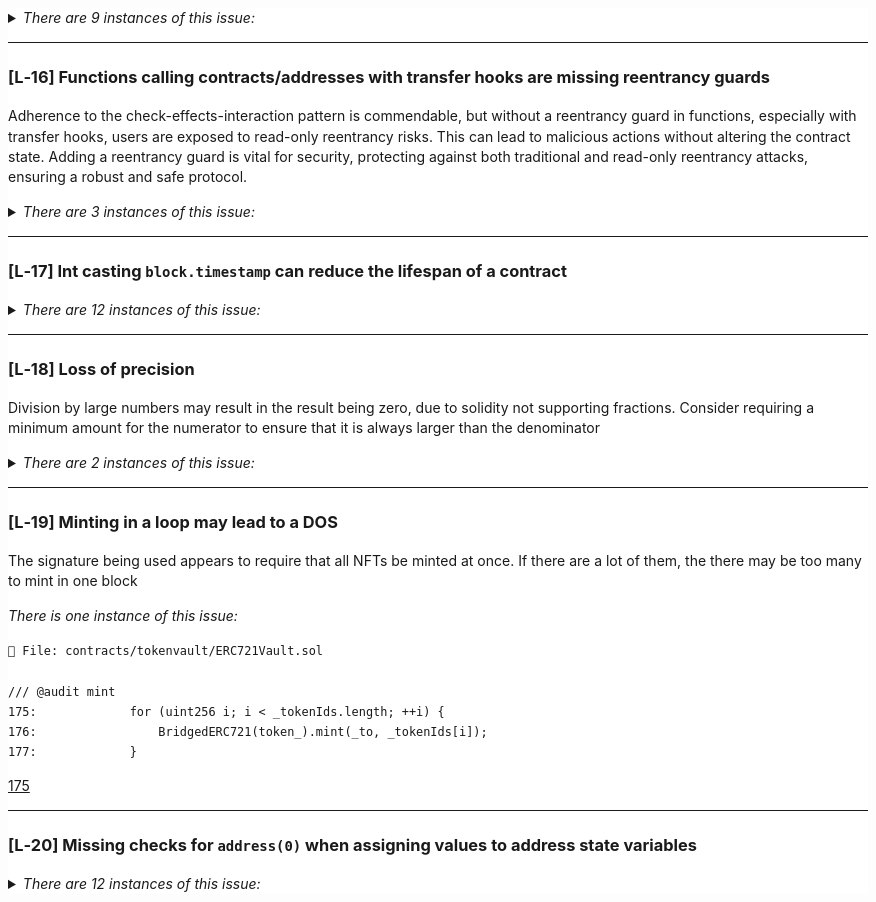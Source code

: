 <details><summary><i>There are 9 instances of this issue:</i></summary></details>


---
### [L&#x2011;16] Functions calling contracts/addresses with transfer hooks are missing reentrancy guards
Adherence to the check-effects-interaction pattern is commendable, but without a reentrancy guard in functions, especially with transfer hooks, users are exposed to read-only reentrancy risks. This can lead to malicious actions without altering the contract state. Adding a reentrancy guard is vital for security, protecting against both traditional and read-only reentrancy attacks, ensuring a robust and safe protocol.

<details><summary><i>There are 3 instances of this issue:</i></summary></details>


---
### [L&#x2011;17] Int casting `block.timestamp` can reduce the lifespan of a contract
<details><summary><i>There are 12 instances of this issue:</i></summary></details>


---
### [L&#x2011;18] Loss of precision
Division by large numbers may result in the result being zero, due to solidity not supporting fractions. Consider requiring a minimum amount for the numerator to ensure that it is always larger than the denominator

<details><summary><i>There are 2 instances of this issue:</i></summary></details>


---
### [L&#x2011;19] Minting in a loop may lead to a DOS
The signature being used appears to require that all NFTs be minted at once. If there are a lot of them, the there may be too many to mint in one block


<i>There is one instance of this issue:</i>

```solidity
📁 File: contracts/tokenvault/ERC721Vault.sol

/// @audit mint
175:             for (uint256 i; i < _tokenIds.length; ++i) { 
176:                 BridgedERC721(token_).mint(_to, _tokenIds[i]);
177:             }
```
[175](https://github.com/code-423n4/2024-03-taiko/blob/main/packages/protocol/contracts/tokenvault/ERC721Vault.sol#L175-L177)


---
### [L&#x2011;20] Missing checks for `address(0)` when assigning values to address state variables
<details><summary><i>There are 12 instances of this issue:</i></summary></details>
